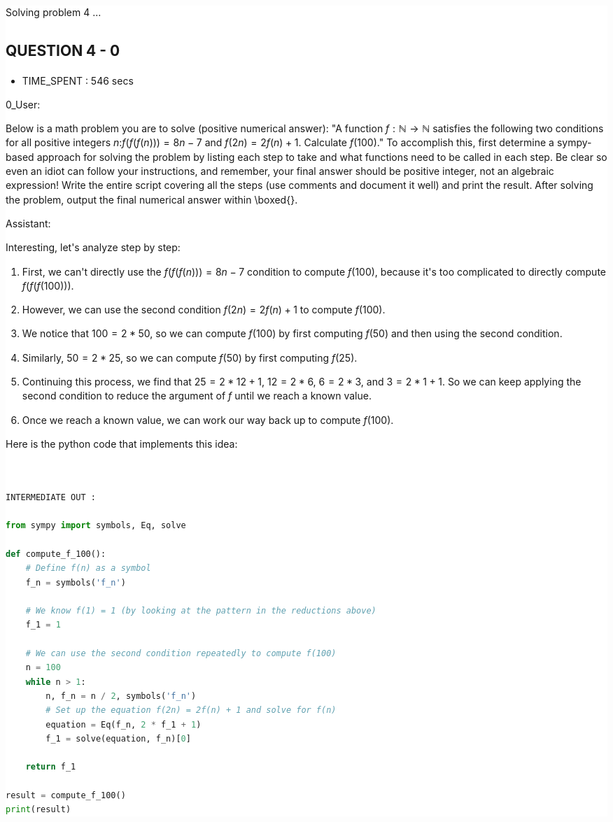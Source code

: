 Solving problem 4 ...



## QUESTION 4 - 0 
- TIME_SPENT : 546 secs

0_User:

Below is a math problem you are to solve (positive numerical answer):
"A function $f: \mathbb N \to \mathbb N$ satisfies the following two conditions for all positive integers $n$:$f(f(f(n)))=8n-7$ and $f(2n)=2f(n)+1$. Calculate $f(100)$."
To accomplish this, first determine a sympy-based approach for solving the problem by listing each step to take and what functions need to be called in each step. Be clear so even an idiot can follow your instructions, and remember, your final answer should be positive integer, not an algebraic expression!
Write the entire script covering all the steps (use comments and document it well) and print the result. After solving the problem, output the final numerical answer within \boxed{}.

Assistant: 

Interesting, let's analyze step by step:



1. First, we can't directly use the $f(f(f(n)))=8n-7$ condition to compute $f(100)$, because it's too complicated to directly compute $f(f(f(100)))$.

2. However, we can use the second condition $f(2n)=2f(n)+1$ to compute $f(100)$.

3. We notice that $100 = 2*50$, so we can compute $f(100)$ by first computing $f(50)$ and then using the second condition.

4. Similarly, $50 = 2*25$, so we can compute $f(50)$ by first computing $f(25)$.

5. Continuing this process, we find that $25 = 2*12 + 1$, $12 = 2*6$, $6 = 2*3$, and $3 = 2*1 + 1$. So we can keep applying the second condition to reduce the argument of $f$ until we reach a known value.

6. Once we reach a known value, we can work our way back up to compute $f(100)$.

Here is the python code that implements this idea:

```python


INTERMEDIATE OUT :

from sympy import symbols, Eq, solve

def compute_f_100():
    # Define f(n) as a symbol
    f_n = symbols('f_n')

    # We know f(1) = 1 (by looking at the pattern in the reductions above)
    f_1 = 1

    # We can use the second condition repeatedly to compute f(100)
    n = 100
    while n > 1:
        n, f_n = n / 2, symbols('f_n')
        # Set up the equation f(2n) = 2f(n) + 1 and solve for f(n)
        equation = Eq(f_n, 2 * f_1 + 1)
        f_1 = solve(equation, f_n)[0]

    return f_1

result = compute_f_100()
print(result)
```

